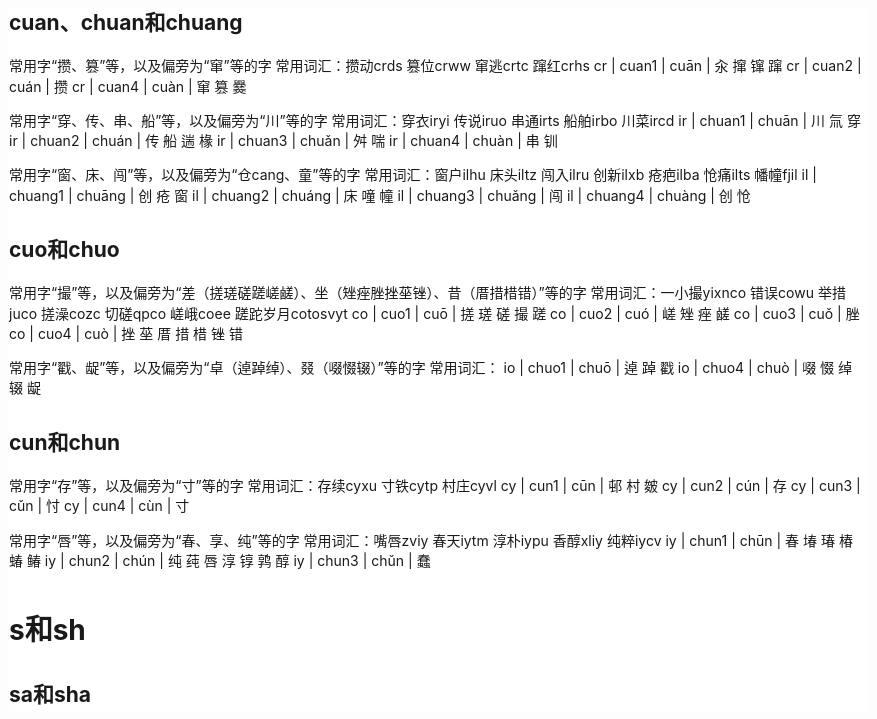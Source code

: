 ## cuan、chuan和chuang

常用字“攒、篡”等，以及偏旁为“窜”等的字
常用词汇：攒动crds 篡位crww 窜逃crtc 蹿红crhs
cr | cuan1 | cuān | 汆 撺 镩 蹿
cr | cuan2 | cuán | 攒
cr | cuan4 | cuàn | 窜 篡 爨

常用字“穿、传、串、船”等，以及偏旁为“川”等的字
常用词汇：穿衣iryi 传说iruo 串通irts 船舶irbo 川菜ircd
ir | chuan1 | chuān | 川 氚 穿
ir | chuan2 | chuán | 传 船 遄 椽
ir | chuan3 | chuǎn | 舛 喘
ir | chuan4 | chuàn | 串 钏

常用字“窗、床、闯”等，以及偏旁为“仓cang、童”等的字
常用词汇：窗户ilhu 床头iltz 闯入ilru 创新ilxb 疮疤ilba 怆痛ilts 幡幢fjil
il | chuang1 | chuāng | 创 疮 窗
il | chuang2 | chuáng | 床 噇 幢
il | chuang3 | chuǎng | 闯
il | chuang4 | chuàng | 创 怆

## cuo和chuo

常用字“撮”等，以及偏旁为“差（搓瑳磋蹉嵯鹾）、坐（矬痤脞挫莝锉）、昔（厝措棤错）”等的字
常用词汇：一小撮yixnco 错误cowu 举措juco 搓澡cozc 切磋qpco 嵯峨coee 蹉跎岁月cotosvyt
co | cuo1 | cuō | 搓 瑳 磋 撮 蹉
co | cuo2 | cuó | 嵯 矬 痤 鹾
co | cuo3 | cuǒ | 脞
co | cuo4 | cuò | 挫 莝 厝 措 棤 锉 错

常用字“戳、龊”等，以及偏旁为“卓（逴踔绰）、叕（啜惙辍）”等的字
常用词汇：
io | chuo1 | chuō | 逴 踔 戳
io | chuo4 | chuò | 啜 惙 绰 辍 龊

## cun和chun

常用字“存”等，以及偏旁为“寸”等的字
常用词汇：存续cyxu 寸铁cytp 村庄cyvl
cy | cun1 | cūn | 邨 村 皴
cy | cun2 | cún | 存
cy | cun3 | cǔn | 忖
cy | cun4 | cùn | 寸

常用字“唇”等，以及偏旁为“春、享、纯”等的字
常用词汇：嘴唇zviy 春天iytm 淳朴iypu 香醇xliy 纯粹iycv
iy | chun1 | chūn | 春 堾 瑃 椿 蝽 䲠
iy | chun2 | chún | 纯 莼 唇 淳 𬭚 鹑 醇
iy | chun3 | chǔn | 蠢

# s和sh
## sa和sha
